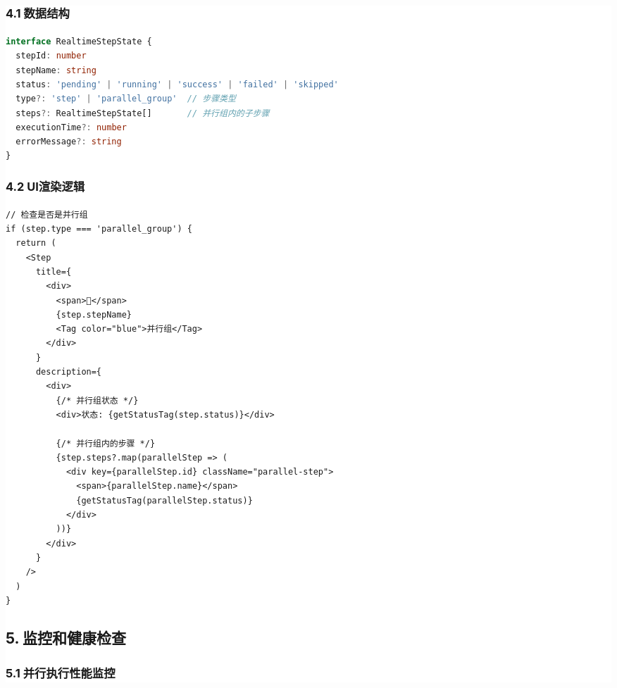 ### 4.1 数据结构

```typescript
interface RealtimeStepState {
  stepId: number
  stepName: string
  status: 'pending' | 'running' | 'success' | 'failed' | 'skipped'
  type?: 'step' | 'parallel_group'  // 步骤类型
  steps?: RealtimeStepState[]       // 并行组内的子步骤
  executionTime?: number
  errorMessage?: string
}
```

### 4.2 UI渲染逻辑

```tsx
// 检查是否是并行组
if (step.type === 'parallel_group') {
  return (
    <Step
      title={
        <div>
          <span>🔄</span>
          {step.stepName}
          <Tag color="blue">并行组</Tag>
        </div>
      }
      description={
        <div>
          {/* 并行组状态 */}
          <div>状态: {getStatusTag(step.status)}</div>
          
          {/* 并行组内的步骤 */}
          {step.steps?.map(parallelStep => (
            <div key={parallelStep.id} className="parallel-step">
              <span>{parallelStep.name}</span>
              {getStatusTag(parallelStep.status)}
            </div>
          ))}
        </div>
      }
    />
  )
}
```

## 5. 监控和健康检查

### 5.1 并行执行性能监控

